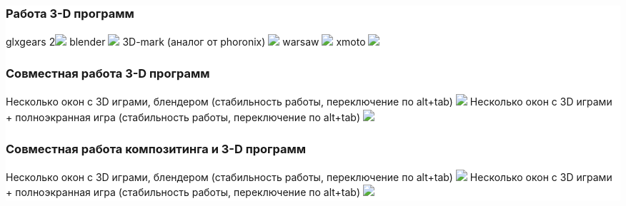 <tr>
<td /><td><h3>Работа 3-D программ</h3></td><td></td><td></td><td></td>
</tr><tr>
<td /><td>glxgears</td>
<td></td>
<td>2</td><td><img src='http://en.opensuse.org/images/thumb/4/4f/Icon-checked.png/22px-Icon-checked.png' /></td>
</tr><tr>
<td /><td>blender</td>
<td></td>
<td></td><td><img src='http://en.opensuse.org/images/thumb/5/57/Icon-question.png/22px-Icon-question.png' /></td>
</tr><tr>
<td /><td>3D-mark (аналог от phoronix)</td>
<td></td>
<td></td><td><img src='http://en.opensuse.org/images/thumb/5/57/Icon-question.png/22px-Icon-question.png' /></td>
</tr><tr>
<td /><td>warsaw</td>
<td></td>
<td></td><td><img src='http://en.opensuse.org/images/thumb/5/57/Icon-question.png/22px-Icon-question.png' /></td>
</tr><tr>
<td /><td>xmoto</td>
<td></td>
<td></td><td><img src='http://en.opensuse.org/images/thumb/5/57/Icon-question.png/22px-Icon-question.png' /></td>
</tr>

<tr>
<td /><td><h3>Совместная работа 3-D программ</h3></td><td></td><td></td><td></td>
</tr><tr>
<td /><td>Несколько окон с 3D играми, блендером (стабильность работы, переключение по alt+tab)</td>
<td></td>
<td></td><td><img src='http://en.opensuse.org/images/thumb/5/57/Icon-question.png/22px-Icon-question.png' /></td>
</tr><tr>
<td /><td>Несколько окон с 3D играми + полноэкранная игра (стабильность работы, переключение по alt+tab)</td>
<td></td>
<td></td><td><img src='http://en.opensuse.org/images/thumb/5/57/Icon-question.png/22px-Icon-question.png' /></td>
</tr>

<tr>
<td /><td><h3>Совместная работа композитинга и 3-D программ</h3></td>
<td></td>
<td></td><td></td>
</tr><tr>
<td /><td>Несколько окон с 3D играми, блендером (стабильность работы, переключение по alt+tab)</td>
<td></td>
<td></td><td><img src='http://en.opensuse.org/images/thumb/5/57/Icon-question.png/22px-Icon-question.png' /></td>
</tr><tr>
<td /><td>Несколько окон с 3D играми + полноэкранная игра (стабильность работы, переключение по alt+tab)</td>
<td></td>
<td></td><td><img src='http://en.opensuse.org/images/thumb/5/57/Icon-question.png/22px-Icon-question.png' /></td>
</tr>
